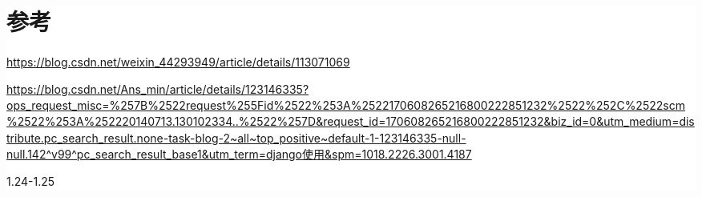 


# 参考

https://blog.csdn.net/weixin_44293949/article/details/113071069

https://blog.csdn.net/Ans_min/article/details/123146335?ops_request_misc=%257B%2522request%255Fid%2522%253A%2522170608265216800222851232%2522%252C%2522scm%2522%253A%252220140713.130102334..%2522%257D&request_id=170608265216800222851232&biz_id=0&utm_medium=distribute.pc_search_result.none-task-blog-2~all~top_positive~default-1-123146335-null-null.142^v99^pc_search_result_base1&utm_term=django使用&spm=1018.2226.3001.4187 

1.24-1.25